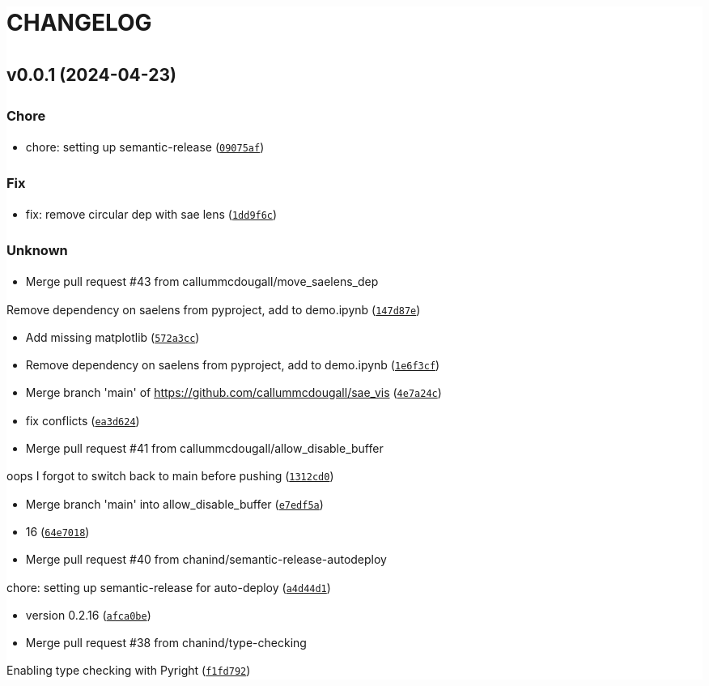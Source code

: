 # CHANGELOG



## v0.0.1 (2024-04-23)

### Chore

* chore: setting up semantic-release ([`09075af`](https://github.com/chanind/sae_vis/commit/09075afbec279fb89d157f73e9a0ed47ba66d3c8))

### Fix

* fix: remove circular dep with sae lens ([`1dd9f6c`](https://github.com/chanind/sae_vis/commit/1dd9f6cd22f879e8d6904ba72f3e52b4344433cd))

### Unknown

* Merge pull request #43 from callummcdougall/move_saelens_dep

Remove dependency on saelens from pyproject, add to demo.ipynb ([`147d87e`](https://github.com/chanind/sae_vis/commit/147d87ee9534d30e764851cbe73aadb5783d2515))

* Add missing matplotlib ([`572a3cc`](https://github.com/chanind/sae_vis/commit/572a3cc79709a14117bbeafb871a33f0107600d8))

* Remove dependency on saelens from pyproject, add to demo.ipynb ([`1e6f3cf`](https://github.com/chanind/sae_vis/commit/1e6f3cf9b2bcfb381a73d9333581c430faa531fd))

* Merge branch &#39;main&#39; of https://github.com/callummcdougall/sae_vis ([`4e7a24c`](https://github.com/chanind/sae_vis/commit/4e7a24c37444f11d718035eede68ac728d949a20))

* fix conflicts ([`ea3d624`](https://github.com/chanind/sae_vis/commit/ea3d624013b9aa7cbd2d6eaa7212a1f7c4ee8e28))

* Merge pull request #41 from callummcdougall/allow_disable_buffer

oops I forgot to switch back to main before pushing ([`1312cd0`](https://github.com/chanind/sae_vis/commit/1312cd09d6e274b1163e79d2ac01f2df54c65157))

* Merge branch &#39;main&#39; into allow_disable_buffer ([`e7edf5a`](https://github.com/chanind/sae_vis/commit/e7edf5a9bae4714bf4983ce6a19a0fe6fdf1f118))

* 16 ([`64e7018`](https://github.com/chanind/sae_vis/commit/64e701849570d9e172dc065812c9a3e7149a9176))

* Merge pull request #40 from chanind/semantic-release-autodeploy

chore: setting up semantic-release for auto-deploy ([`a4d44d1`](https://github.com/chanind/sae_vis/commit/a4d44d1a0e86055fb82ef41f51f0adbb7868df3c))

* version 0.2.16 ([`afca0be`](https://github.com/chanind/sae_vis/commit/afca0be8826e0c007b5730fa9fa18454699d16a3))

* Merge pull request #38 from chanind/type-checking

Enabling type checking with Pyright ([`f1fd792`](https://github.com/chanind/sae_vis/commit/f1fd7926f46f00dca46024377f53aa8f2db98773))
